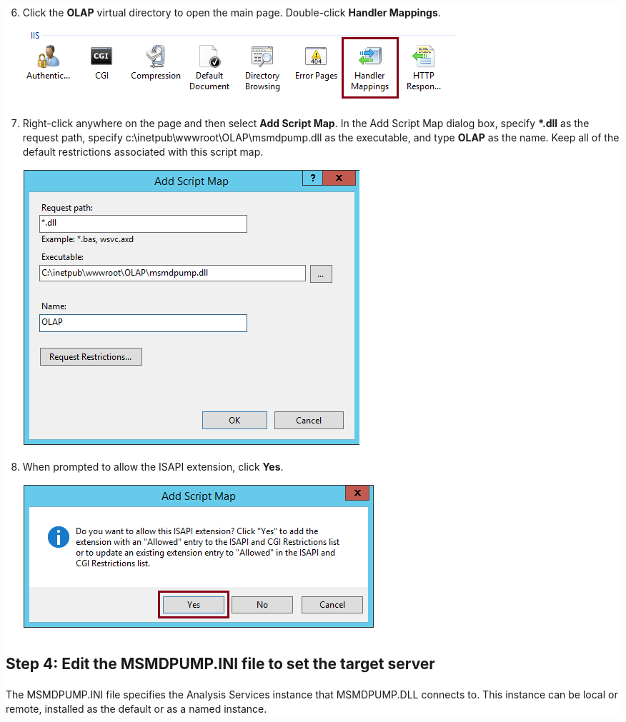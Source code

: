 6.  Click the **OLAP** virtual directory to open the main page. Double-click **Handler Mappings**.  
  
     ![Handler mapping icon in feature page](../media/ssas-httpaccess-handlermapping.png "Handler mapping icon in feature page")  
  
7.  Right-click anywhere on the page and then select **Add Script Map**. In the Add Script Map dialog box, specify **\*.dll** as the request path, specify c:\inetpub\wwwroot\OLAP\msmdpump.dll as the executable, and type **OLAP** as the name. Keep all of the default restrictions associated with this script map.  
  
     ![Screenshot of Add Script Map dialog box](../media/ssas-httpaccess-addscript.png "Screenshot of Add Script Map dialog box")  
  
8.  When prompted to allow the ISAPI extension, click **Yes**.  
  
     ![Screenshot of confirmation to add ISAPI extension](../media/ssas-httpaccess-isapiprompt.png "Screenshot of confirmation to add ISAPI extension")  
  
##  <a name="bkmk_edit"></a> Step 4: Edit the MSMDPUMP.INI file to set the target server  
 The MSMDPUMP.INI file specifies the Analysis Services instance that MSMDPUMP.DLL connects to. This instance can be local or remote, installed as the default or as a named instance.  
  